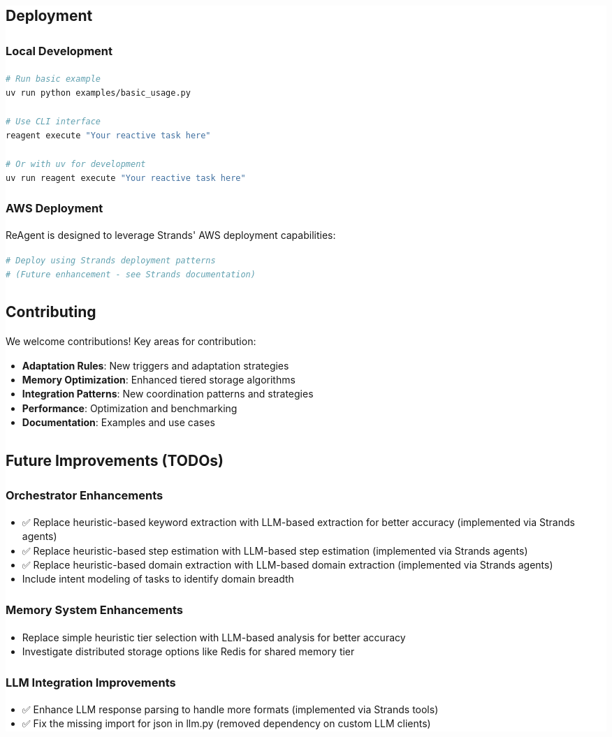 ## Deployment

### Local Development
```bash
# Run basic example
uv run python examples/basic_usage.py

# Use CLI interface
reagent execute "Your reactive task here"

# Or with uv for development
uv run reagent execute "Your reactive task here"
```

### AWS Deployment
ReAgent is designed to leverage Strands' AWS deployment capabilities:

```python
# Deploy using Strands deployment patterns
# (Future enhancement - see Strands documentation)
```

## Contributing

We welcome contributions! Key areas for contribution:

- **Adaptation Rules**: New triggers and adaptation strategies
- **Memory Optimization**: Enhanced tiered storage algorithms
- **Integration Patterns**: New coordination patterns and strategies
- **Performance**: Optimization and benchmarking
- **Documentation**: Examples and use cases

## Future Improvements (TODOs)

### Orchestrator Enhancements
- ✅ Replace heuristic-based keyword extraction with LLM-based extraction for better accuracy (implemented via Strands agents)
- ✅ Replace heuristic-based step estimation with LLM-based step estimation (implemented via Strands agents)
- ✅ Replace heuristic-based domain extraction with LLM-based domain extraction (implemented via Strands agents)
- Include intent modeling of tasks to identify domain breadth

### Memory System Enhancements
- Replace simple heuristic tier selection with LLM-based analysis for better accuracy
- Investigate distributed storage options like Redis for shared memory tier

### LLM Integration Improvements
- ✅ Enhance LLM response parsing to handle more formats (implemented via Strands tools)
- ✅ Fix the missing import for json in llm.py (removed dependency on custom LLM clients)
